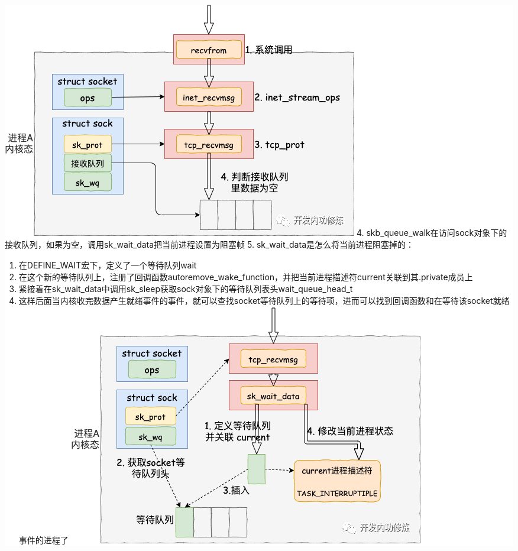 ![img](assets.assets/3.7.png)
4. skb_queue_walk在访问sock对象下的接收队列，如果为空，调用sk_wait_data把当前进程设置为阻塞帧
5. sk_wait_data是怎么将当前进程阻塞掉的：
   1. 在DEFINE_WAIT宏下，定义了一个等待队列wait
   2. 在这个新的等待队列上，注册了回调函数autoremove_wake_function，并把当前进程描述符current关联到其.private成员上
   3. 紧接着在sk_wait_data中调用sk_sleep获取sock对象下的等待队列表头wait_queue_head_t
6. 这样后面当内核收完数据产生就绪事件的事件，就可以查找socket等待队列上的等待项，进而可以找到回调函数和在等待该socket就绪事件的进程了
![img](assets.assets/3.8.png)